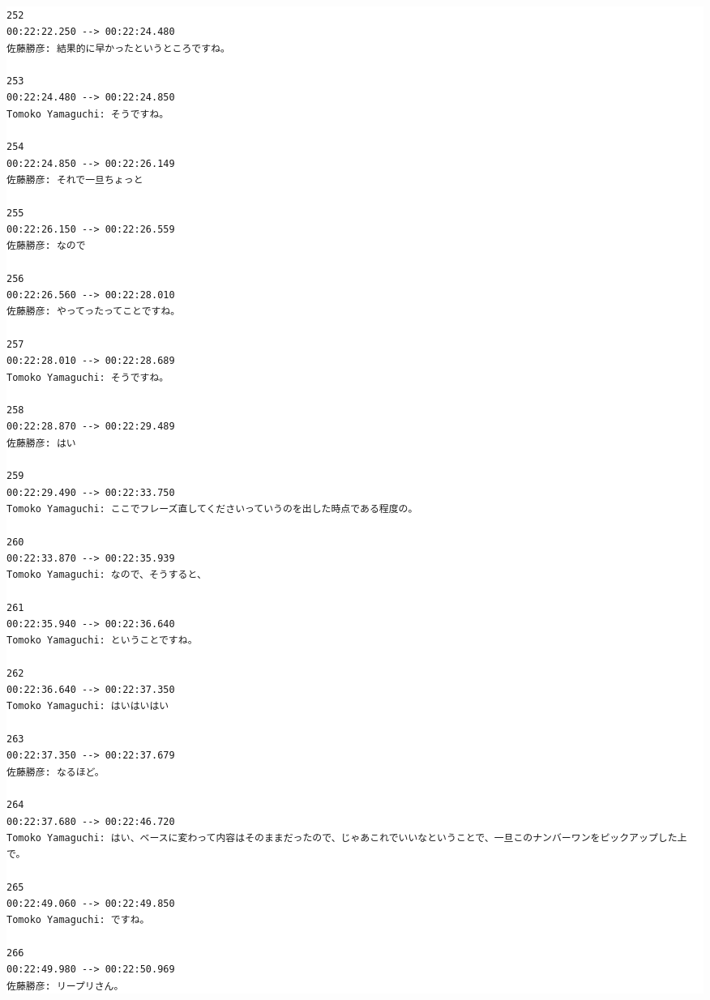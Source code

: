     252
    00:22:22.250 --> 00:22:24.480
    佐藤勝彦: 結果的に早かったというところですね。
    
    253
    00:22:24.480 --> 00:22:24.850
    Tomoko Yamaguchi: そうですね。
    
    254
    00:22:24.850 --> 00:22:26.149
    佐藤勝彦: それで一旦ちょっと
    
    255
    00:22:26.150 --> 00:22:26.559
    佐藤勝彦: なので
    
    256
    00:22:26.560 --> 00:22:28.010
    佐藤勝彦: やってったってことですね。
    
    257
    00:22:28.010 --> 00:22:28.689
    Tomoko Yamaguchi: そうですね。
    
    258
    00:22:28.870 --> 00:22:29.489
    佐藤勝彦: はい
    
    259
    00:22:29.490 --> 00:22:33.750
    Tomoko Yamaguchi: ここでフレーズ直してくださいっていうのを出した時点である程度の。
    
    260
    00:22:33.870 --> 00:22:35.939
    Tomoko Yamaguchi: なので、そうすると、
    
    261
    00:22:35.940 --> 00:22:36.640
    Tomoko Yamaguchi: ということですね。
    
    262
    00:22:36.640 --> 00:22:37.350
    Tomoko Yamaguchi: はいはいはい
    
    263
    00:22:37.350 --> 00:22:37.679
    佐藤勝彦: なるほど。
    
    264
    00:22:37.680 --> 00:22:46.720
    Tomoko Yamaguchi: はい、ベースに変わって内容はそのままだったので、じゃあこれでいいなということで、一旦このナンバーワンをピックアップした上で。
    
    265
    00:22:49.060 --> 00:22:49.850
    Tomoko Yamaguchi: ですね。
    
    266
    00:22:49.980 --> 00:22:50.969
    佐藤勝彦: リープリさん。
    